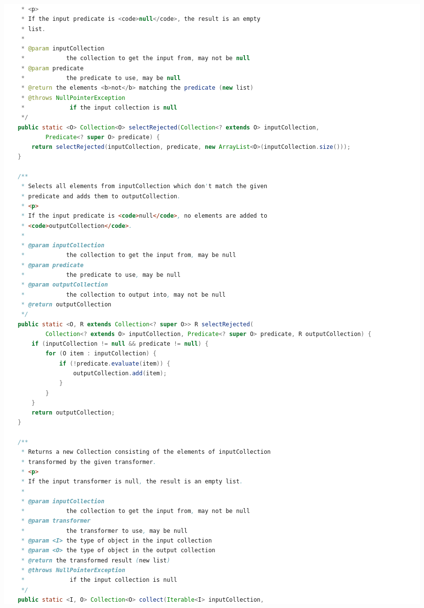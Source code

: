 ```java
     * <p>
     * If the input predicate is <code>null</code>, the result is an empty
     * list.
     *
     * @param inputCollection
     *            the collection to get the input from, may not be null
     * @param predicate
     *            the predicate to use, may be null
     * @return the elements <b>not</b> matching the predicate (new list)
     * @throws NullPointerException
     *             if the input collection is null
     */
    public static <O> Collection<O> selectRejected(Collection<? extends O> inputCollection,
            Predicate<? super O> predicate) {
        return selectRejected(inputCollection, predicate, new ArrayList<O>(inputCollection.size()));
    }

    /**
     * Selects all elements from inputCollection which don't match the given
     * predicate and adds them to outputCollection.
     * <p>
     * If the input predicate is <code>null</code>, no elements are added to
     * <code>outputCollection</code>.
     *
     * @param inputCollection
     *            the collection to get the input from, may be null
     * @param predicate
     *            the predicate to use, may be null
     * @param outputCollection
     *            the collection to output into, may not be null
     * @return outputCollection
     */
    public static <O, R extends Collection<? super O>> R selectRejected(
            Collection<? extends O> inputCollection, Predicate<? super O> predicate, R outputCollection) {
        if (inputCollection != null && predicate != null) {
            for (O item : inputCollection) {
                if (!predicate.evaluate(item)) {
                    outputCollection.add(item);
                }
            }
        }
        return outputCollection;
    }

    /**
     * Returns a new Collection consisting of the elements of inputCollection
     * transformed by the given transformer.
     * <p>
     * If the input transformer is null, the result is an empty list.
     *
     * @param inputCollection
     *            the collection to get the input from, may not be null
     * @param transformer
     *            the transformer to use, may be null
     * @param <I> the type of object in the input collection
     * @param <O> the type of object in the output collection
     * @return the transformed result (new list)
     * @throws NullPointerException
     *             if the input collection is null
     */
    public static <I, O> Collection<O> collect(Iterable<I> inputCollection,
```